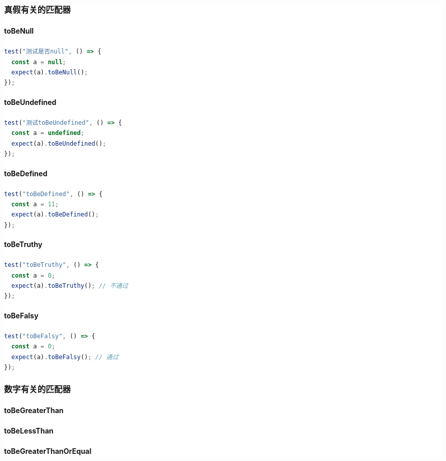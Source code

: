### 真假有关的匹配器

#### toBeNull

```js
test("测试是否null", () => {
  const a = null;
  expect(a).toBeNull();
});
```

#### toBeUndefined

```js
test("测试toBeUndefined", () => {
  const a = undefined;
  expect(a).toBeUndefined();
});
```

#### toBeDefined

```js
test("toBeDefined", () => {
  const a = 11;
  expect(a).toBeDefined();
});
```

#### toBeTruthy

```js
test("toBeTruthy", () => {
  const a = 0;
  expect(a).toBeTruthy(); // 不通过
});
```

#### toBeFalsy

```js
test("toBeFalsy", () => {
  const a = 0;
  expect(a).toBeFalsy(); // 通过
});
```

### 数字有关的匹配器

#### toBeGreaterThan

#### toBeLessThan

#### toBeGreaterThanOrEqual
